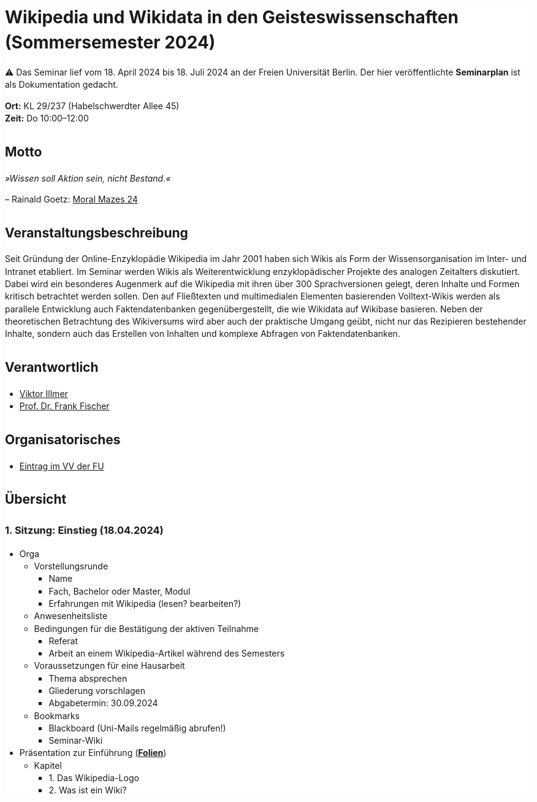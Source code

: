 # Wikipedia und Wikidata in den Geisteswissenschaften (Sommersemester 2024)

:warning: Das Seminar lief vom 18. April 2024 bis 18. Juli 2024 an der Freien Universität Berlin. Der hier veröffentlichte **Seminarplan** ist als Dokumentation gedacht.

**Ort:** KL 29/237 (Habelschwerdter Allee 45) \
**Zeit:** Do 10:00–12:00

## Motto

*»Wissen soll Aktion sein, nicht Bestand.«*

– Rainald Goetz: [Moral Mazes 24](https://www.merkur-zeitschrift.de/artikel/moral-mazes-24-a-mr-78-5-59/)

## Veranstaltungsbeschreibung

Seit Gründung der Online-Enzyklopädie Wikipedia im Jahr 2001 haben sich Wikis als Form der Wissensorganisation im Inter- und Intranet etabliert. Im Seminar werden Wikis als Weiterentwicklung enzyklopädischer Projekte des analogen Zeitalters diskutiert. Dabei wird ein besonderes Augenmerk auf die Wikipedia mit ihren über 300 Sprachversionen gelegt, deren Inhalte und Formen kritisch betrachtet werden sollen. Den auf Fließtexten und multimedialen Elementen basierenden Volltext-Wikis werden als parallele Entwicklung auch Faktendatenbanken gegenübergestellt, die wie Wikidata auf Wikibase basieren. Neben der theoretischen Betrachtung des Wikiversums wird aber auch der praktische Umgang geübt, nicht nur das Rezipieren bestehender Inhalte, sondern auch das Erstellen von Inhalten und komplexe Abfragen von Faktendatenbanken.

## Verantwortlich

- [Viktor Illmer](https://viktor.im/)
- [Prof. Dr. Frank Fischer](https://lehkost.github.io/)

## Organisatorisches

- [Eintrag im VV der FU](https://web.archive.org/web/20240828092053/https://www.fu-berlin.de/vv/de/lv/870185)

## Übersicht

### 1. Sitzung: Einstieg (18.04.2024)

- Orga
  - Vorstellungsrunde
    - Name
    - Fach, Bachelor oder Master, Modul
    - Erfahrungen mit Wikipedia (lesen? bearbeiten?)
  - Anwesenheitsliste
  - Bedingungen für die Bestätigung der aktiven Teilnahme
    - Referat
    - Arbeit an einem Wikipedia-Artikel während des Semesters
  - Voraussetzungen für eine Hausarbeit
    - Thema absprechen
    - Gliederung vorschlagen
    - Abgabetermin: 30.09.2024
  - Bookmarks
    - Blackboard (Uni-Mails regelmäßig abrufen!)
    - Seminar-Wiki
- Präsentation zur Einführung ([**Folien**](https://lehkost.github.io/slides/2024-04-18-wiki/))
  - Kapitel
    - 1\. Das Wikipedia-Logo
    - 2\. Was ist ein Wiki?
